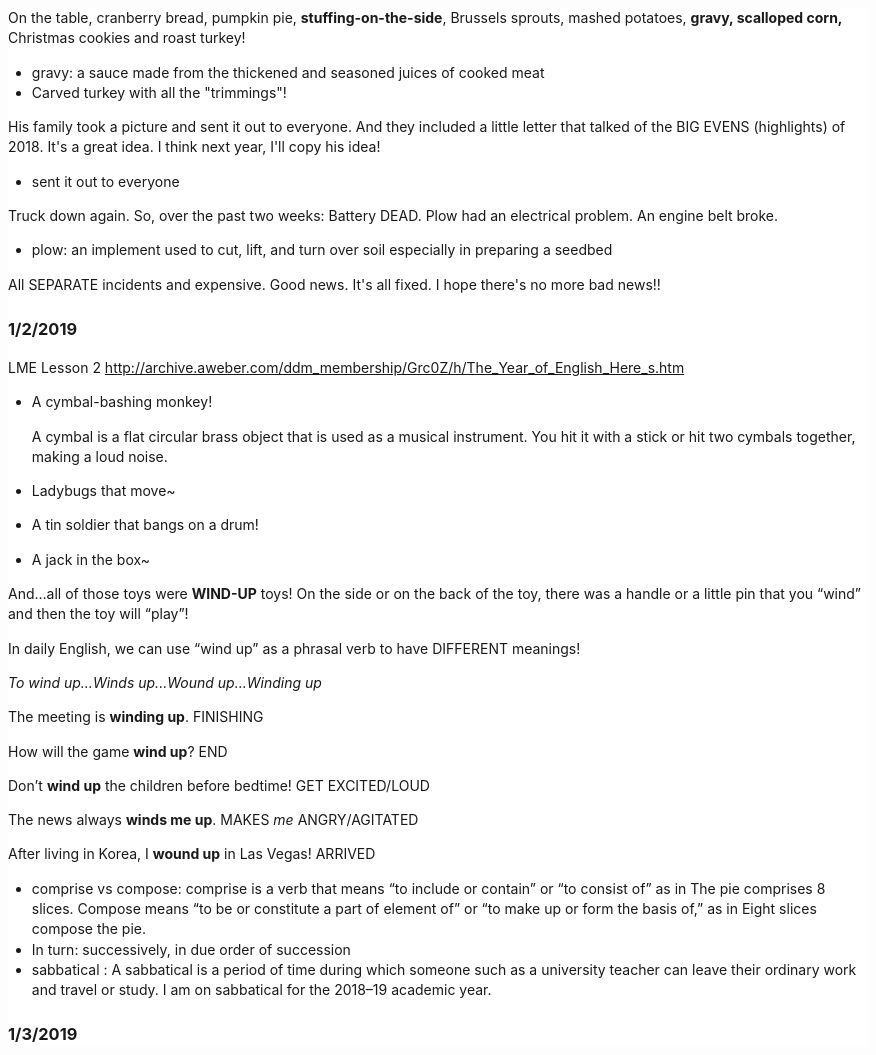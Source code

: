 On the table, cranberry bread, pumpkin pie, **stuffing-on-the-side**, Brussels sprouts, mashed potatoes, **gravy, scalloped corn,** Christmas cookies and roast turkey!

- gravy:  a sauce made from the thickened and seasoned juices of cooked meat  
- Carved turkey with all the "trimmings"! 

His family took a picture and sent it out to everyone. And they included a little letter that talked of the BIG EVENS (highlights) of 2018. It's a great idea. I think next year, I'll copy his idea!

- sent it out to everyone

Truck down again. So, over the past two weeks: Battery DEAD. Plow had an electrical problem. An engine belt broke.

- plow:   an implement used to cut, lift, and turn over soil especially in preparing a seedbed 

All SEPARATE incidents and expensive. Good news. It's all fixed. I hope there's no more bad news!!



### 1/2/2019

LME Lesson 2 http://archive.aweber.com/ddm_membership/Grc0Z/h/The_Year_of_English_Here_s.htm

- A cymbal-bashing monkey!

  A cymbal is a flat circular brass object that is used as a musical instrument. You hit it with a stick or hit two cymbals together, making a loud noise. 

- Ladybugs  that move~
- A tin soldier that bangs on a drum!
- A jack in the box~

And…all of those toys were **WIND-UP** toys! On the side or on the back of the toy, there was a handle or a little pin that you “wind” and then the toy will “play”!

In daily English, we can use “wind up” as a phrasal verb to have DIFFERENT meanings!

*To wind up...Winds up...Wound up...Winding up*

The meeting is **winding up**. FINISHING

How will the game **wind up**? END

Don’t **wind up** the children before bedtime! GET EXCITED/LOUD

The news always **winds me up**. MAKES *me* ANGRY/AGITATED

After living in Korea, I **wound up** in Las Vegas! ARRIVED



- comprise vs compose: comprise is a verb that means “to include or contain” or “to consist of” as in The pie comprises 8 slices. Compose means “to be or constitute a part of element of” or “to make up or form the basis of,” as in Eight slices compose the pie.
- In turn: successively, in due order of succession
- sabbatical : 
  A sabbatical is a period of time during which someone such as a university teacher can leave their ordinary work and travel or study.  I am on sabbatical for the 2018–19 academic year.



### 1/3/2019
